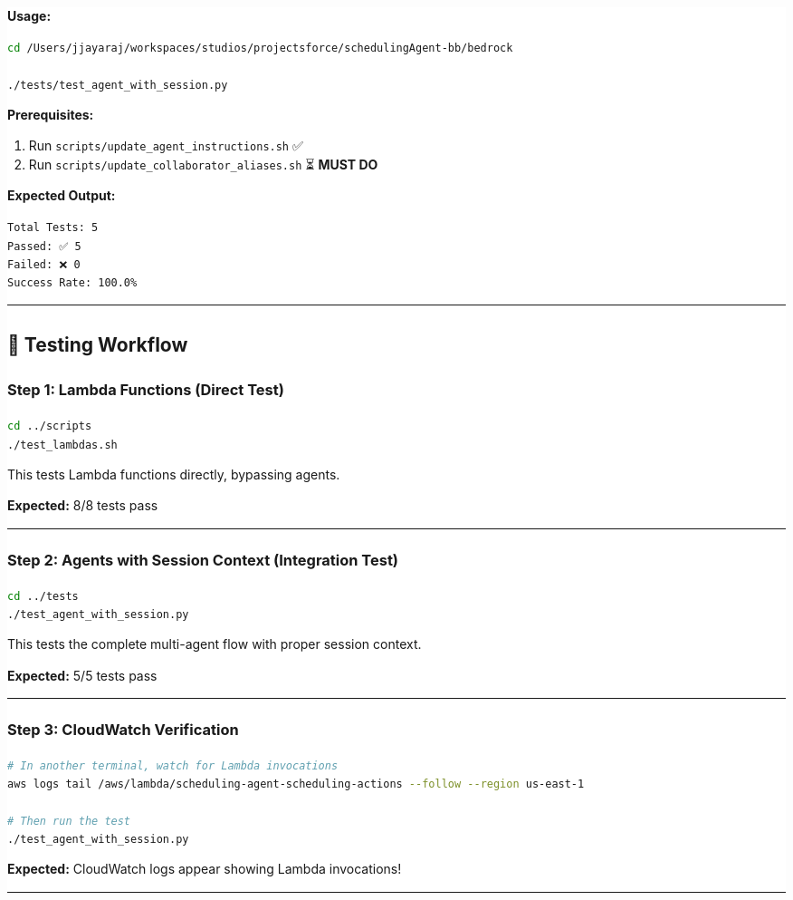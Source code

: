 **Usage:**
```bash
cd /Users/jjayaraj/workspaces/studios/projectsforce/schedulingAgent-bb/bedrock

./tests/test_agent_with_session.py
```

**Prerequisites:**
1. Run `scripts/update_agent_instructions.sh` ✅
2. Run `scripts/update_collaborator_aliases.sh` ⏳ **MUST DO**

**Expected Output:**
```
Total Tests: 5
Passed: ✅ 5
Failed: ❌ 0
Success Rate: 100.0%
```

---

## 🎯 Testing Workflow

### Step 1: Lambda Functions (Direct Test)
```bash
cd ../scripts
./test_lambdas.sh
```
This tests Lambda functions directly, bypassing agents.

**Expected:** 8/8 tests pass

---

### Step 2: Agents with Session Context (Integration Test)
```bash
cd ../tests
./test_agent_with_session.py
```
This tests the complete multi-agent flow with proper session context.

**Expected:** 5/5 tests pass

---

### Step 3: CloudWatch Verification
```bash
# In another terminal, watch for Lambda invocations
aws logs tail /aws/lambda/scheduling-agent-scheduling-actions --follow --region us-east-1

# Then run the test
./test_agent_with_session.py
```

**Expected:** CloudWatch logs appear showing Lambda invocations!

---